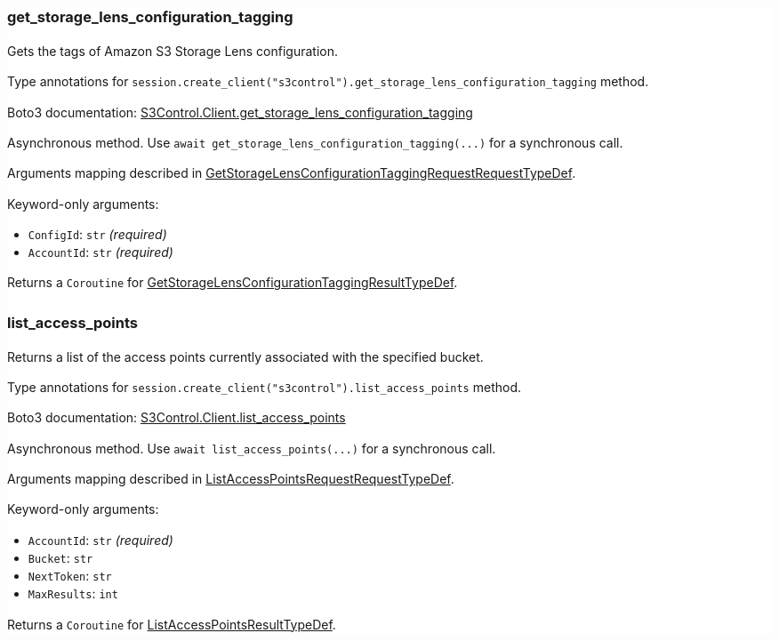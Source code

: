 ### get_storage_lens_configuration_tagging

Gets the tags of Amazon S3 Storage Lens configuration.

Type annotations for
`session.create_client("s3control").get_storage_lens_configuration_tagging`
method.

Boto3 documentation:
[S3Control.Client.get_storage_lens_configuration_tagging](https://boto3.amazonaws.com/v1/documentation/api/latest/reference/services/s3control.html#S3Control.Client.get_storage_lens_configuration_tagging)

Asynchronous method. Use `await get_storage_lens_configuration_tagging(...)`
for a synchronous call.

Arguments mapping described in
[GetStorageLensConfigurationTaggingRequestRequestTypeDef](./type_defs.md#getstoragelensconfigurationtaggingrequestrequesttypedef).

Keyword-only arguments:

- `ConfigId`: `str` *(required)*
- `AccountId`: `str` *(required)*

Returns a `Coroutine` for
[GetStorageLensConfigurationTaggingResultTypeDef](./type_defs.md#getstoragelensconfigurationtaggingresulttypedef).

<a id="list\_access\_points"></a>

### list_access_points

Returns a list of the access points currently associated with the specified
bucket.

Type annotations for `session.create_client("s3control").list_access_points`
method.

Boto3 documentation:
[S3Control.Client.list_access_points](https://boto3.amazonaws.com/v1/documentation/api/latest/reference/services/s3control.html#S3Control.Client.list_access_points)

Asynchronous method. Use `await list_access_points(...)` for a synchronous
call.

Arguments mapping described in
[ListAccessPointsRequestRequestTypeDef](./type_defs.md#listaccesspointsrequestrequesttypedef).

Keyword-only arguments:

- `AccountId`: `str` *(required)*
- `Bucket`: `str`
- `NextToken`: `str`
- `MaxResults`: `int`

Returns a `Coroutine` for
[ListAccessPointsResultTypeDef](./type_defs.md#listaccesspointsresulttypedef).
